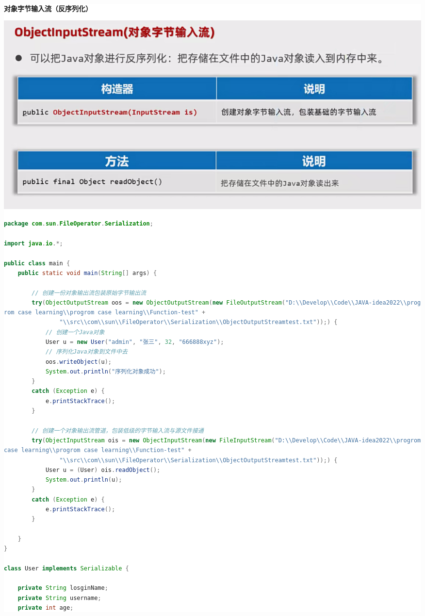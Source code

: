 **对象字节输入流（反序列化）**

![对象字节输入流常用方法](./JAVA.assets/对象字节输入流常用方法.png)

~~~java
package com.sun.FileOperator.Serialization;

import java.io.*;

public class main {
    public static void main(String[] args) {

        // 创建一份对象输出流包装原始字节输出流
        try(ObjectOutputStream oos = new ObjectOutputStream(new FileOutputStream("D:\\Develop\\Code\\JAVA-idea2022\\progrom case learning\\progrom case learning\\Function-test" +
                "\\src\\com\\sun\\FileOperator\\Serialization\\ObjectOutputStreamtest.txt"));) {
            // 创建一个Java对象
            User u = new User("admin", "张三", 32, "666888xyz");
            // 序列化Java对象到文件中去
            oos.writeObject(u);
            System.out.println("序列化对象成功");
        }
        catch (Exception e) {
            e.printStackTrace();
        }

        // 创建一个对象输出流管道，包装低级的字节输入流与源文件接通
        try(ObjectInputStream ois = new ObjectInputStream(new FileInputStream("D:\\Develop\\Code\\JAVA-idea2022\\progrom case learning\\progrom case learning\\Function-test" +
                "\\src\\com\\sun\\FileOperator\\Serialization\\ObjectOutputStreamtest.txt"));) {
            User u = (User) ois.readObject();
            System.out.println(u);
        }
        catch (Exception e) {
            e.printStackTrace();
        }

    }
}

class User implements Serializable {

    private String losginName;
    private String username;
    private int age;
~~~